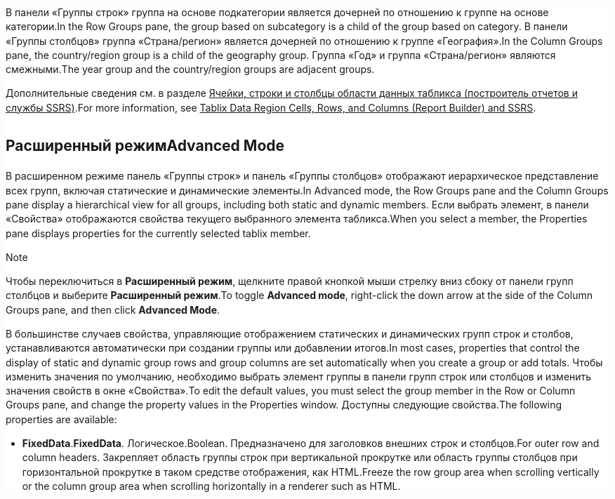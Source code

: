  <span data-ttu-id="90bf7-139">В панели «Группы строк» группа на основе подкатегории является дочерней по отношению к группе на основе категории.</span><span class="sxs-lookup"><span data-stu-id="90bf7-139">In the Row Groups pane, the group based on subcategory is a child of the group based on category.</span></span> <span data-ttu-id="90bf7-140">В панели «Группы столбцов» группа «Страна/регион» является дочерней по отношению к группе «География».</span><span class="sxs-lookup"><span data-stu-id="90bf7-140">In the Column Groups pane, the country/region group is a child of the geography group.</span></span> <span data-ttu-id="90bf7-141">Группа «Год» и  группа «Страна/регион» являются смежными.</span><span class="sxs-lookup"><span data-stu-id="90bf7-141">The year group and the country/region groups are adjacent groups.</span></span>  
  
 <span data-ttu-id="90bf7-142">Дополнительные сведения см. в разделе [Ячейки, строки и столбцы области данных табликса (построитель отчетов и службы SSRS)](tablix-data-region-cells-rows-and-columns-report-builder-and-ssrs.md).</span><span class="sxs-lookup"><span data-stu-id="90bf7-142">For more information, see [Tablix Data Region Cells, Rows, and Columns &#40;Report Builder&#41; and SSRS](tablix-data-region-cells-rows-and-columns-report-builder-and-ssrs.md).</span></span>  
  
## <a name="advanced-mode"></a><span data-ttu-id="90bf7-143">Расширенный режим</span><span class="sxs-lookup"><span data-stu-id="90bf7-143">Advanced Mode</span></span>  
 <span data-ttu-id="90bf7-144">В расширенном режиме панель «Группы строк» и панель «Группы столбцов» отображают иерархическое представление всех групп, включая статические и динамические элементы.</span><span class="sxs-lookup"><span data-stu-id="90bf7-144">In Advanced mode, the Row Groups pane and the Column Groups pane display a hierarchical view for all groups, including both static and dynamic members.</span></span> <span data-ttu-id="90bf7-145">Если выбрать элемент, в панели «Свойства» отображаются свойства текущего выбранного элемента табликса.</span><span class="sxs-lookup"><span data-stu-id="90bf7-145">When you select a member, the Properties pane displays properties for the currently selected tablix member.</span></span>  
  
> [!NOTE]  
>  <span data-ttu-id="90bf7-146">Чтобы переключиться в **Расширенный режим**, щелкните правой кнопкой мыши стрелку вниз сбоку от панели групп столбцов и выберите **Расширенный режим**.</span><span class="sxs-lookup"><span data-stu-id="90bf7-146">To toggle **Advanced mode**, right-click the down arrow at the side of the Column Groups pane, and then click **Advanced Mode**.</span></span>  
  
 <span data-ttu-id="90bf7-147">В большинстве случаев свойства, управляющие отображением статических и динамических групп строк и столбов, устанавливаются автоматически при создании группы или добавлении итогов.</span><span class="sxs-lookup"><span data-stu-id="90bf7-147">In most cases, properties that control the display of static and dynamic group rows and group columns are set automatically when you create a group or add totals.</span></span> <span data-ttu-id="90bf7-148">Чтобы изменить значения по умолчанию, необходимо выбрать элемент группы в панели групп строк или столбцов и изменить значения свойств в окне «Свойства».</span><span class="sxs-lookup"><span data-stu-id="90bf7-148">To edit the default values, you must select the group member in the Row or Column Groups pane, and change the property values in the Properties window.</span></span> <span data-ttu-id="90bf7-149">Доступны следующие свойства.</span><span class="sxs-lookup"><span data-stu-id="90bf7-149">The following properties are available:</span></span>  
  
-   <span data-ttu-id="90bf7-150">**FixedData**.</span><span class="sxs-lookup"><span data-stu-id="90bf7-150">**FixedData**.</span></span> <span data-ttu-id="90bf7-151">Логическое.</span><span class="sxs-lookup"><span data-stu-id="90bf7-151">Boolean.</span></span> <span data-ttu-id="90bf7-152">Предназначено для заголовков внешних строк и столбцов.</span><span class="sxs-lookup"><span data-stu-id="90bf7-152">For outer row and column headers.</span></span> <span data-ttu-id="90bf7-153">Закрепляет область группы строк при вертикальной прокрутке или область группы столбцов при горизонтальной прокрутке в таком средстве отображения, как HTML.</span><span class="sxs-lookup"><span data-stu-id="90bf7-153">Freeze the row group area when scrolling vertically or the column group area when scrolling horizontally in a renderer such as HTML.</span></span>  
  